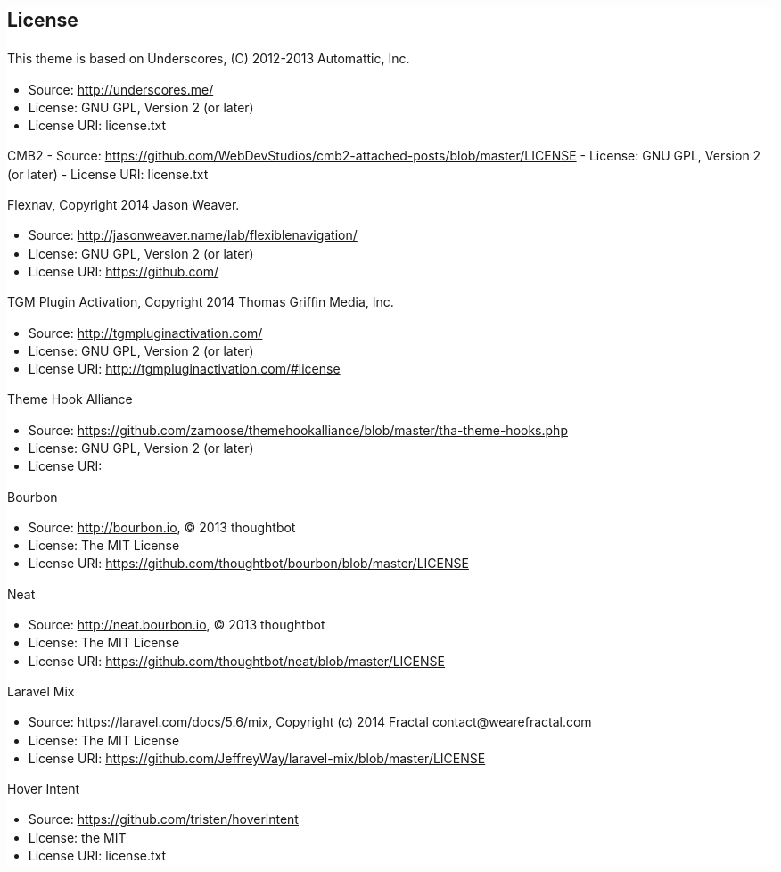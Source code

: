 License
---------------

This theme is based on Underscores, (C) 2012-2013 Automattic, Inc.
 - Source: http://underscores.me/
 - License: GNU GPL, Version 2 (or later)
 - License URI: license.txt

CMB2
    - Source: https://github.com/WebDevStudios/cmb2-attached-posts/blob/master/LICENSE
    - License: GNU GPL, Version 2 (or later)
    - License URI: license.txt

Flexnav, Copyright 2014 Jason Weaver.
 - Source: http://jasonweaver.name/lab/flexiblenavigation/
 - License: GNU GPL, Version 2 (or later)
 - License URI: https://github.com/

TGM Plugin Activation, Copyright 2014 Thomas Griffin Media, Inc.
 - Source: http://tgmpluginactivation.com/
 - License: GNU GPL, Version 2 (or later)
 - License URI: http://tgmpluginactivation.com/#license

Theme Hook Alliance
 - Source: https://github.com/zamoose/themehookalliance/blob/master/tha-theme-hooks.php
 - License: GNU GPL, Version 2 (or later)
 - License URI:

Bourbon
 - Source: http://bourbon.io, © 2013 thoughtbot
 - License: The MIT License
 - License URI: https://github.com/thoughtbot/bourbon/blob/master/LICENSE

Neat
 - Source: http://neat.bourbon.io, © 2013 thoughtbot
 - License: The MIT License
 - License URI: https://github.com/thoughtbot/neat/blob/master/LICENSE

Laravel Mix
 - Source: https://laravel.com/docs/5.6/mix, Copyright (c) 2014 Fractal <contact@wearefractal.com>
 - License: The MIT License
 - License URI: https://github.com/JeffreyWay/laravel-mix/blob/master/LICENSE

Hover Intent
 - Source: https://github.com/tristen/hoverintent
 - License: the MIT
 - License URI: license.txt
